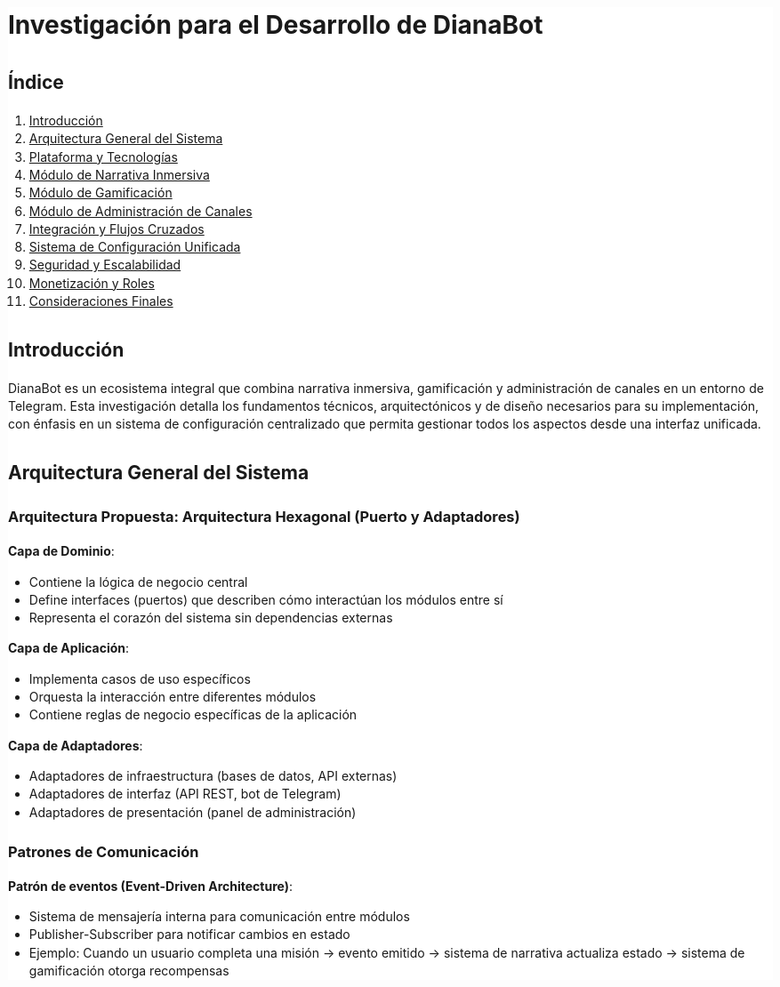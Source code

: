 # Investigación para el Desarrollo de DianaBot

## Índice
1. [Introducción](#introducción)
2. [Arquitectura General del Sistema](#arquitectura-general-del-sistema)
3. [Plataforma y Tecnologías](#plataforma-y-tecnologías)
4. [Módulo de Narrativa Inmersiva](#módulo-de-narrativa-inmersiva)
5. [Módulo de Gamificación](#módulo-de-gamificación)
6. [Módulo de Administración de Canales](#módulo-de-administración-de-canales)
7. [Integración y Flujos Cruzados](#integración-y-flujos-cruzados)
8. [Sistema de Configuración Unificada](#sistema-de-configuración-unificada)
9. [Seguridad y Escalabilidad](#seguridad-y-escalabilidad)
10. [Monetización y Roles](#monetización-y-roles)
11. [Consideraciones Finales](#consideraciones-finales)

## Introducción

DianaBot es un ecosistema integral que combina narrativa inmersiva, gamificación y administración de canales en un entorno de Telegram. Esta investigación detalla los fundamentos técnicos, arquitectónicos y de diseño necesarios para su implementación, con énfasis en un sistema de configuración centralizado que permita gestionar todos los aspectos desde una interfaz unificada.

## Arquitectura General del Sistema

### Arquitectura Propuesta: Arquitectura Hexagonal (Puerto y Adaptadores)

**Capa de Dominio**:
- Contiene la lógica de negocio central
- Define interfaces (puertos) que describen cómo interactúan los módulos entre sí
- Representa el corazón del sistema sin dependencias externas

**Capa de Aplicación**:
- Implementa casos de uso específicos
- Orquesta la interacción entre diferentes módulos
- Contiene reglas de negocio específicas de la aplicación

**Capa de Adaptadores**:
- Adaptadores de infraestructura (bases de datos, API externas)
- Adaptadores de interfaz (API REST, bot de Telegram)
- Adaptadores de presentación (panel de administración)

### Patrones de Comunicación

**Patrón de eventos (Event-Driven Architecture)**:
- Sistema de mensajería interna para comunicación entre módulos
- Publisher-Subscriber para notificar cambios en estado
- Ejemplo: Cuando un usuario completa una misión → evento emitido → sistema de narrativa actualiza estado → sistema de gamificación otorga recompensas
